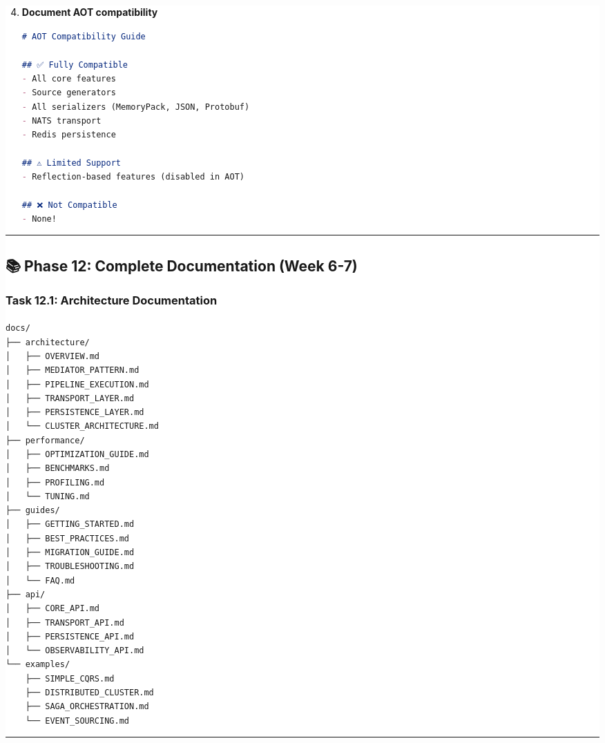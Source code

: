 4. **Document AOT compatibility**
   ```markdown
   # AOT Compatibility Guide

   ## ✅ Fully Compatible
   - All core features
   - Source generators
   - All serializers (MemoryPack, JSON, Protobuf)
   - NATS transport
   - Redis persistence

   ## ⚠️ Limited Support
   - Reflection-based features (disabled in AOT)

   ## ❌ Not Compatible
   - None!
   ```

---

## 📚 Phase 12: Complete Documentation (Week 6-7)

### Task 12.1: Architecture Documentation

```markdown
docs/
├── architecture/
│   ├── OVERVIEW.md
│   ├── MEDIATOR_PATTERN.md
│   ├── PIPELINE_EXECUTION.md
│   ├── TRANSPORT_LAYER.md
│   ├── PERSISTENCE_LAYER.md
│   └── CLUSTER_ARCHITECTURE.md
├── performance/
│   ├── OPTIMIZATION_GUIDE.md
│   ├── BENCHMARKS.md
│   ├── PROFILING.md
│   └── TUNING.md
├── guides/
│   ├── GETTING_STARTED.md
│   ├── BEST_PRACTICES.md
│   ├── MIGRATION_GUIDE.md
│   ├── TROUBLESHOOTING.md
│   └── FAQ.md
├── api/
│   ├── CORE_API.md
│   ├── TRANSPORT_API.md
│   ├── PERSISTENCE_API.md
│   └── OBSERVABILITY_API.md
└── examples/
    ├── SIMPLE_CQRS.md
    ├── DISTRIBUTED_CLUSTER.md
    ├── SAGA_ORCHESTRATION.md
    └── EVENT_SOURCING.md
```

---